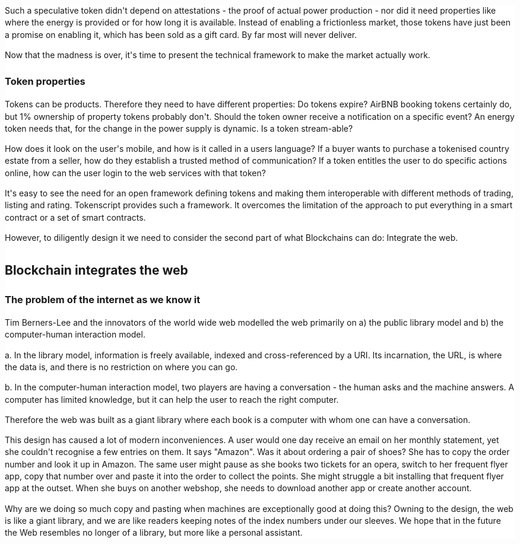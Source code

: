 Such a speculative token didn't depend on attestations - the proof of actual power production - nor did it need properties like where the energy is provided or for how long it is available. Instead of enabling a frictionless market, those tokens have just been a promise on enabling it, which has been sold as a gift card. By far most will never deliver.

Now that the madness is over, it's time to present the technical framework to make the market actually work.

### Token properties

Tokens can be products. Therefore they need to have different properties: Do tokens expire? AirBNB booking tokens certainly do, but 1% ownership of property tokens probably don't. Should the token owner receive a notification on a specific event? An energy token needs that, for the change in the power supply is dynamic. Is a token stream-able?

How does it look on the user's mobile, and how is it called in a users language? If a buyer wants to purchase a tokenised country estate from a seller, how do they establish a trusted method of communication? If a token entitles the user to do specific actions online, how can the user login to the web services with that token?

It's easy to see the need for an open framework defining tokens and making them interoperable with different methods of trading, listing and rating. Tokenscript provides such a framework. It overcomes the limitation of the approach to put everything in a smart contract or a set of smart contracts.

However, to diligently design it we need to consider the second part of what Blockchains can do: Integrate the web.

## Blockchain integrates the web

### The problem of the internet as we know it

Tim Berners-Lee and the innovators of the world wide web modelled the web primarily on a) the public library model and b) the computer-human interaction model.

a. In the library model, information is freely available, indexed and cross-referenced by a URI. Its incarnation, the URL, is where the data is, and there is no restriction on where you can go.

b. In the computer-human interaction model, two players are having a conversation - the human asks and the machine answers. A computer has limited knowledge, but it can help the user to reach the right computer.

Therefore the web was built as a giant library where each book is a computer with whom one can have a conversation. 

This design has caused a lot of modern inconveniences. A user would one day receive an email on her monthly statement, yet she couldn't recognise a few entries on them. It says "Amazon". Was it about ordering a pair of shoes? She has to copy the order number and look it up in Amazon. The same user might pause as she books two tickets for an opera, switch to her frequent flyer app, copy that number over and paste it into the order to collect the points. She might struggle a bit installing that frequent flyer app at the outset. When she buys on another webshop, she needs to download another app or create another account.

Why are we doing so much copy and pasting when machines are exceptionally good at doing this? Owning to the design, the web is like a giant library, and we are like readers keeping notes of the index numbers under our sleeves. We hope that in the future the Web resembles no longer of a library, but more like a personal assistant. 
